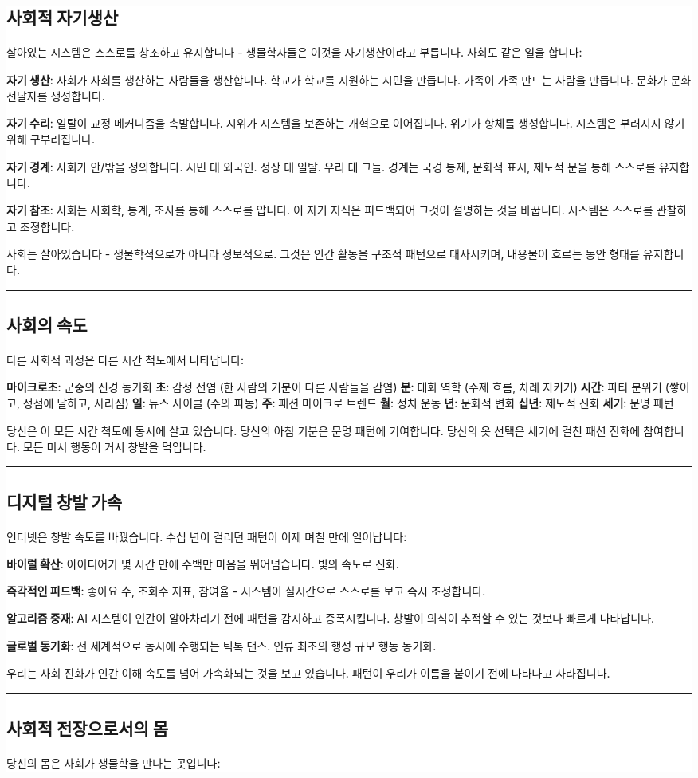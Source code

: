 
## 사회적 자기생산

살아있는 시스템은 스스로를 창조하고 유지합니다 - 생물학자들은 이것을 자기생산이라고 부릅니다. 사회도 같은 일을 합니다:

**자기 생산**: 사회가 사회를 생산하는 사람들을 생산합니다. 학교가 학교를 지원하는 시민을 만듭니다. 가족이 가족 만드는 사람을 만듭니다. 문화가 문화 전달자를 생성합니다.

**자기 수리**: 일탈이 교정 메커니즘을 촉발합니다. 시위가 시스템을 보존하는 개혁으로 이어집니다. 위기가 항체를 생성합니다. 시스템은 부러지지 않기 위해 구부러집니다.

**자기 경계**: 사회가 안/밖을 정의합니다. 시민 대 외국인. 정상 대 일탈. 우리 대 그들. 경계는 국경 통제, 문화적 표시, 제도적 문을 통해 스스로를 유지합니다.

**자기 참조**: 사회는 사회학, 통계, 조사를 통해 스스로를 압니다. 이 자기 지식은 피드백되어 그것이 설명하는 것을 바꿉니다. 시스템은 스스로를 관찰하고 조정합니다.

사회는 살아있습니다 - 생물학적으로가 아니라 정보적으로. 그것은 인간 활동을 구조적 패턴으로 대사시키며, 내용물이 흐르는 동안 형태를 유지합니다.

---

## 사회의 속도

다른 사회적 과정은 다른 시간 척도에서 나타납니다:

**마이크로초**: 군중의 신경 동기화
**초**: 감정 전염 (한 사람의 기분이 다른 사람들을 감염)
**분**: 대화 역학 (주제 흐름, 차례 지키기)
**시간**: 파티 분위기 (쌓이고, 정점에 달하고, 사라짐)
**일**: 뉴스 사이클 (주의 파동)
**주**: 패션 마이크로 트렌드
**월**: 정치 운동
**년**: 문화적 변화
**십년**: 제도적 진화
**세기**: 문명 패턴

당신은 이 모든 시간 척도에 동시에 살고 있습니다. 당신의 아침 기분은 문명 패턴에 기여합니다. 당신의 옷 선택은 세기에 걸친 패션 진화에 참여합니다. 모든 미시 행동이 거시 창발을 먹입니다.

---

## 디지털 창발 가속

인터넷은 창발 속도를 바꿨습니다. 수십 년이 걸리던 패턴이 이제 며칠 만에 일어납니다:

**바이럴 확산**: 아이디어가 몇 시간 만에 수백만 마음을 뛰어넘습니다. 빛의 속도로 진화.

**즉각적인 피드백**: 좋아요 수, 조회수 지표, 참여율 - 시스템이 실시간으로 스스로를 보고 즉시 조정합니다.

**알고리즘 중재**: AI 시스템이 인간이 알아차리기 전에 패턴을 감지하고 증폭시킵니다. 창발이 의식이 추적할 수 있는 것보다 빠르게 나타납니다.

**글로벌 동기화**: 전 세계적으로 동시에 수행되는 틱톡 댄스. 인류 최초의 행성 규모 행동 동기화.

우리는 사회 진화가 인간 이해 속도를 넘어 가속화되는 것을 보고 있습니다. 패턴이 우리가 이름을 붙이기 전에 나타나고 사라집니다.

---

## 사회적 전장으로서의 몸

당신의 몸은 사회가 생물학을 만나는 곳입니다:
